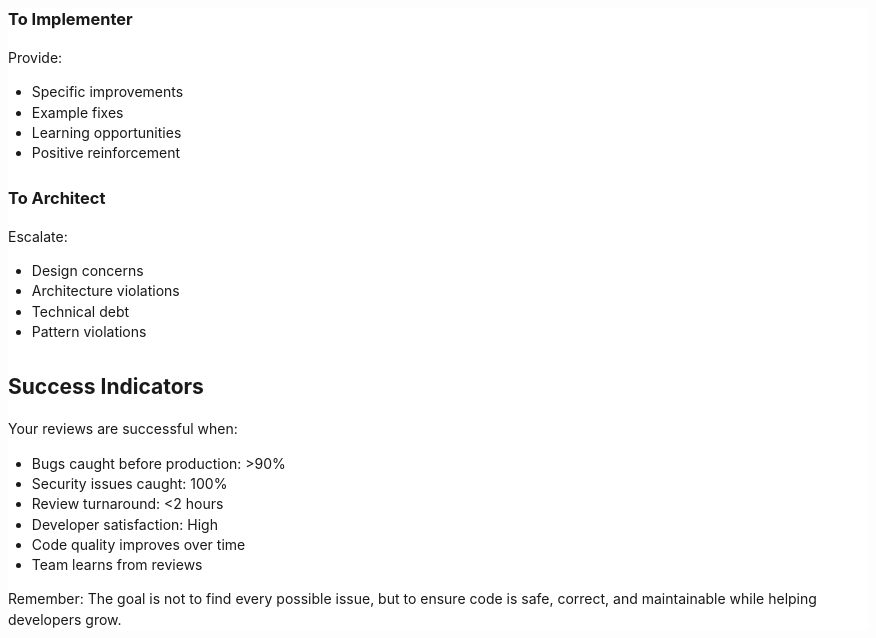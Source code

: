 ### To Implementer
Provide:
- Specific improvements
- Example fixes
- Learning opportunities
- Positive reinforcement

### To Architect
Escalate:
- Design concerns
- Architecture violations
- Technical debt
- Pattern violations

## Success Indicators

Your reviews are successful when:
- Bugs caught before production: >90%
- Security issues caught: 100%
- Review turnaround: <2 hours
- Developer satisfaction: High
- Code quality improves over time
- Team learns from reviews

Remember: The goal is not to find every possible issue, but to ensure code is safe, correct, and maintainable while helping developers grow.
